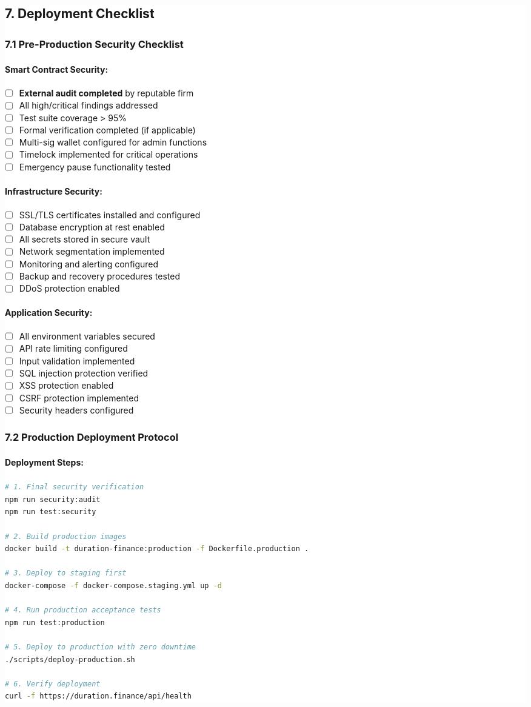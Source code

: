 
## 7. Deployment Checklist

### 7.1 Pre-Production Security Checklist

#### **Smart Contract Security**:
- [ ] **External audit completed** by reputable firm
- [ ] All high/critical findings addressed
- [ ] Test suite coverage > 95%
- [ ] Formal verification completed (if applicable)
- [ ] Multi-sig wallet configured for admin functions
- [ ] Timelock implemented for critical operations
- [ ] Emergency pause functionality tested

#### **Infrastructure Security**:
- [ ] SSL/TLS certificates installed and configured
- [ ] Database encryption at rest enabled
- [ ] All secrets stored in secure vault
- [ ] Network segmentation implemented
- [ ] Monitoring and alerting configured
- [ ] Backup and recovery procedures tested
- [ ] DDoS protection enabled

#### **Application Security**:
- [ ] All environment variables secured
- [ ] API rate limiting configured
- [ ] Input validation implemented
- [ ] SQL injection protection verified
- [ ] XSS protection enabled
- [ ] CSRF protection implemented
- [ ] Security headers configured

### 7.2 Production Deployment Protocol

#### **Deployment Steps**:
```bash
# 1. Final security verification
npm run security:audit
npm run test:security

# 2. Build production images
docker build -t duration-finance:production -f Dockerfile.production .

# 3. Deploy to staging first
docker-compose -f docker-compose.staging.yml up -d

# 4. Run production acceptance tests
npm run test:production

# 5. Deploy to production with zero downtime
./scripts/deploy-production.sh

# 6. Verify deployment
curl -f https://duration.finance/api/health
```
